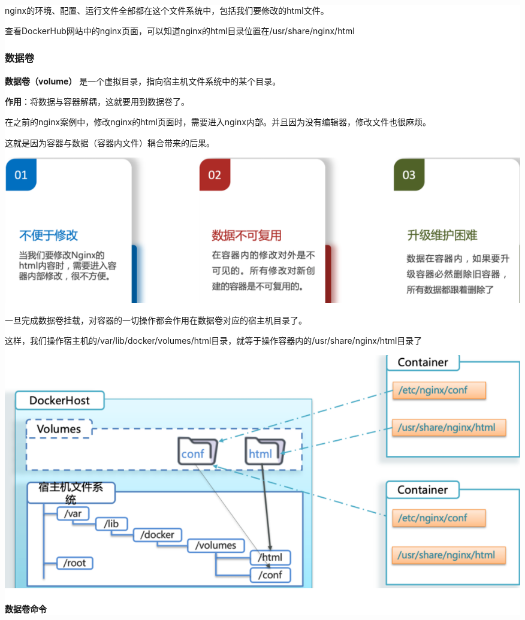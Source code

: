 nginx的环境、配置、运行文件全部都在这个文件系统中，包括我们要修改的html文件。

查看DockerHub网站中的nginx页面，可以知道nginx的html目录位置在/usr/share/nginx/html

### 数据卷

**数据卷（volume）** 是一个虚拟目录，指向宿主机文件系统中的某个目录。

**作用**：将数据与容器解耦，这就要用到数据卷了。

在之前的nginx案例中，修改nginx的html页面时，需要进入nginx内部。并且因为没有编辑器，修改文件也很麻烦。

这就是因为容器与数据（容器内文件）耦合带来的后果。

![image.png](./img/1674042764260-966d0d5a-e6b3-4119-b449-3fde2466a370.png)

一旦完成数据卷挂载，对容器的一切操作都会作用在数据卷对应的宿主机目录了。

这样，我们操作宿主机的/var/lib/docker/volumes/html目录，就等于操作容器内的/usr/share/nginx/html目录了

![image.png](./img/1674042873555-548c7b76-8c55-49cc-a61b-3be61d4a6d86.png)

#### 数据卷命令
